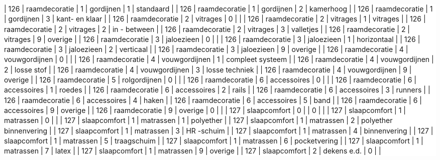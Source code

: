 | 126 | raamdecoratie      | 1   | gordijnen              | 1   | standaard               |
| 126 | raamdecoratie      | 1   | gordijnen              | 2   | kamerhoog               |
| 126 | raamdecoratie      | 1   | gordijnen              | 3   | kant- en klaar          |
| 126 | raamdecoratie      | 2   | vitrages               | 0   |                         |
| 126 | raamdecoratie      | 2   | vitrages               | 1   | vitrages                |
| 126 | raamdecoratie      | 2   | vitrages               | 2   | in - between            |
| 126 | raamdecoratie      | 2   | vitrages               | 3   | valletjes               |
| 126 | raamdecoratie      | 2   | vitrages               | 9   | overige                 |
| 126 | raamdecoratie      | 3   | jaloezieen             | 0   |                         |
| 126 | raamdecoratie      | 3   | jaloezieen             | 1   | horizontaal             |
| 126 | raamdecoratie      | 3   | jaloezieen             | 2   | verticaal               |
| 126 | raamdecoratie      | 3   | jaloezieen             | 9   | overige                 |
| 126 | raamdecoratie      | 4   | vouwgordijnen          | 0   |                         |
| 126 | raamdecoratie      | 4   | vouwgordijnen          | 1   | compleet systeem        |
| 126 | raamdecoratie      | 4   | vouwgordijnen          | 2   | losse stof              |
| 126 | raamdecoratie      | 4   | vouwgordijnen          | 3   | losse techniek          |
| 126 | raamdecoratie      | 4   | vouwgordijnen          | 9   | overige                 |
| 126 | raamdecoratie      | 5   | rolgordijnen           | 0   |                         |
| 126 | raamdecoratie      | 6   | accessoires            | 0   |                         |
| 126 | raamdecoratie      | 6   | accessoires            | 1   | roedes                  |
| 126 | raamdecoratie      | 6   | accessoires            | 2   | rails                   |
| 126 | raamdecoratie      | 6   | accessoires            | 3   | runners                 |
| 126 | raamdecoratie      | 6   | accessoires            | 4   | haken                   |
| 126 | raamdecoratie      | 6   | accessoires            | 5   | band                    |
| 126 | raamdecoratie      | 6   | accessoires            | 9   | overige                 |
| 126 | raamdecoratie      | 9   | overige                | 0   |                         |
| 127 | slaapcomfort       | 0   |                        | 0   |                         |
| 127 | slaapcomfort       | 1   | matrassen              | 0   |                         |
| 127 | slaapcomfort       | 1   | matrassen              | 1   | polyether               |
| 127 | slaapcomfort       | 1   | matrassen              | 2   | polyether binnenvering  |
| 127 | slaapcomfort       | 1   | matrassen              | 3   | HR -schuim              |
| 127 | slaapcomfort       | 1   | matrassen              | 4   | binnenvering            |
| 127 | slaapcomfort       | 1   | matrassen              | 5   | traagschuim             |
| 127 | slaapcomfort       | 1   | matrassen              | 6   | pocketvering            |
| 127 | slaapcomfort       | 1   | matrassen              | 7   | latex                   |
| 127 | slaapcomfort       | 1   | matrassen              | 9   | overige                 |
| 127 | slaapcomfort       | 2   | dekens e.d.            | 0   |                         |